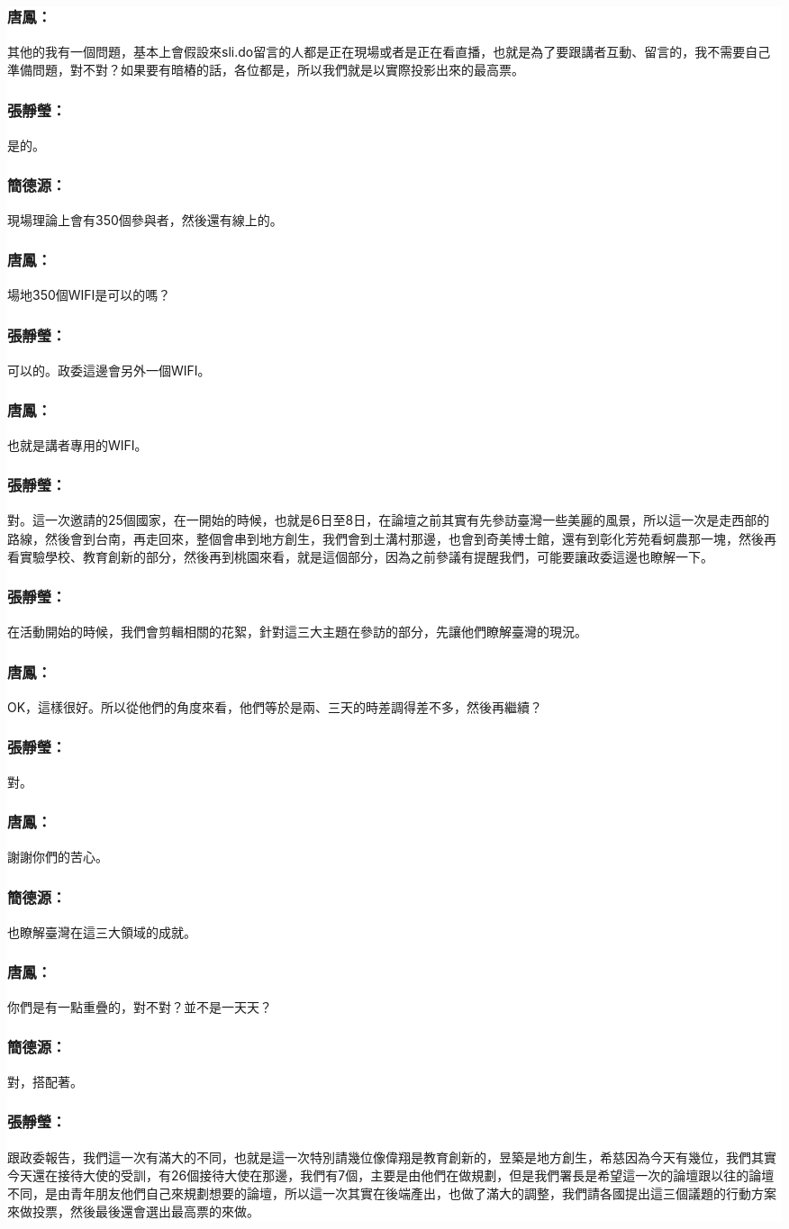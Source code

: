 ### 唐鳳：
其他的我有一個問題，基本上會假設來sli.do留言的人都是正在現場或者是正在看直播，也就是為了要跟講者互動、留言的，我不需要自己準備問題，對不對？如果要有暗樁的話，各位都是，所以我們就是以實際投影出來的最高票。

### 張靜瑩：
是的。

### 簡德源：
現場理論上會有350個參與者，然後還有線上的。

### 唐鳳：
場地350個WIFI是可以的嗎？

### 張靜瑩：
可以的。政委這邊會另外一個WIFI。

### 唐鳳：
也就是講者專用的WIFI。

### 張靜瑩：
對。這一次邀請的25個國家，在一開始的時候，也就是6日至8日，在論壇之前其實有先參訪臺灣一些美麗的風景，所以這一次是走西部的路線，然後會到台南，再走回來，整個會串到地方創生，我們會到土溝村那邊，也會到奇美博士館，還有到彰化芳苑看蚵農那一塊，然後再看實驗學校、教育創新的部分，然後再到桃園來看，就是這個部分，因為之前參議有提醒我們，可能要讓政委這邊也瞭解一下。

### 張靜瑩：
在活動開始的時候，我們會剪輯相關的花絮，針對這三大主題在參訪的部分，先讓他們瞭解臺灣的現況。

### 唐鳳：
OK，這樣很好。所以從他們的角度來看，他們等於是兩、三天的時差調得差不多，然後再繼續？

### 張靜瑩：
對。

### 唐鳳：
謝謝你們的苦心。

### 簡德源：
也瞭解臺灣在這三大領域的成就。

### 唐鳳：
你們是有一點重疊的，對不對？並不是一天天？

### 簡德源：
對，搭配著。

### 張靜瑩：
跟政委報告，我們這一次有滿大的不同，也就是這一次特別請幾位像偉翔是教育創新的，昱築是地方創生，希慈因為今天有幾位，我們其實今天還在接待大使的受訓，有26個接待大使在那邊，我們有7個，主要是由他們在做規劃，但是我們署長是希望這一次的論壇跟以往的論壇不同，是由青年朋友他們自己來規劃想要的論壇，所以這一次其實在後端產出，也做了滿大的調整，我們請各國提出這三個議題的行動方案來做投票，然後最後還會選出最高票的來做。

